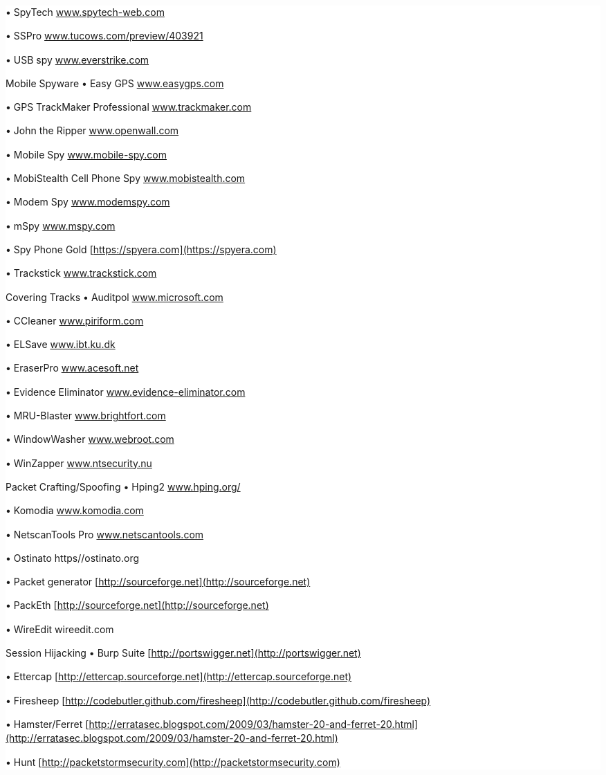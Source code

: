 • SpyTech www.spytech-web.com

• SSPro www.tucows.com/preview/403921

• USB spy www.everstrike.com

Mobile Spyware • Easy GPS www.easygps.com

• GPS TrackMaker Professional www.trackmaker.com

• John the Ripper www.openwall.com

• Mobile Spy www.mobile-spy.com

• MobiStealth Cell Phone Spy www.mobistealth.com

• Modem Spy www.modemspy.com

• mSpy www.mspy.com

• Spy Phone Gold [https://spyera.com](https://spyera.com)

• Trackstick www.trackstick.com

Covering Tracks • Auditpol www.microsoft.com

• CCleaner www.piriform.com

• ELSave www.ibt.ku.dk

• EraserPro www.acesoft.net

• Evidence Eliminator www.evidence-eliminator.com

• MRU-Blaster www.brightfort.com

• WindowWasher www.webroot.com

• WinZapper www.ntsecurity.nu

Packet Crafting/Spoofing • Hping2 www.hping.org/

• Komodia www.komodia.com

• NetscanTools Pro www.netscantools.com

• Ostinato https//ostinato.org

• Packet generator [http://sourceforge.net](http://sourceforge.net)

• PackEth [http://sourceforge.net](http://sourceforge.net)

• WireEdit wireedit.com

Session Hijacking • Burp Suite [http://portswigger.net](http://portswigger.net)

• Ettercap [http://ettercap.sourceforge.net](http://ettercap.sourceforge.net)

• Firesheep [http://codebutler.github.com/firesheep](http://codebutler.github.com/firesheep)

• Hamster/Ferret [http://erratasec.blogspot.com/2009/03/hamster-20-and-ferret-20.html](http://erratasec.blogspot.com/2009/03/hamster-20-and-ferret-20.html)

• Hunt [http://packetstormsecurity.com](http://packetstormsecurity.com)
